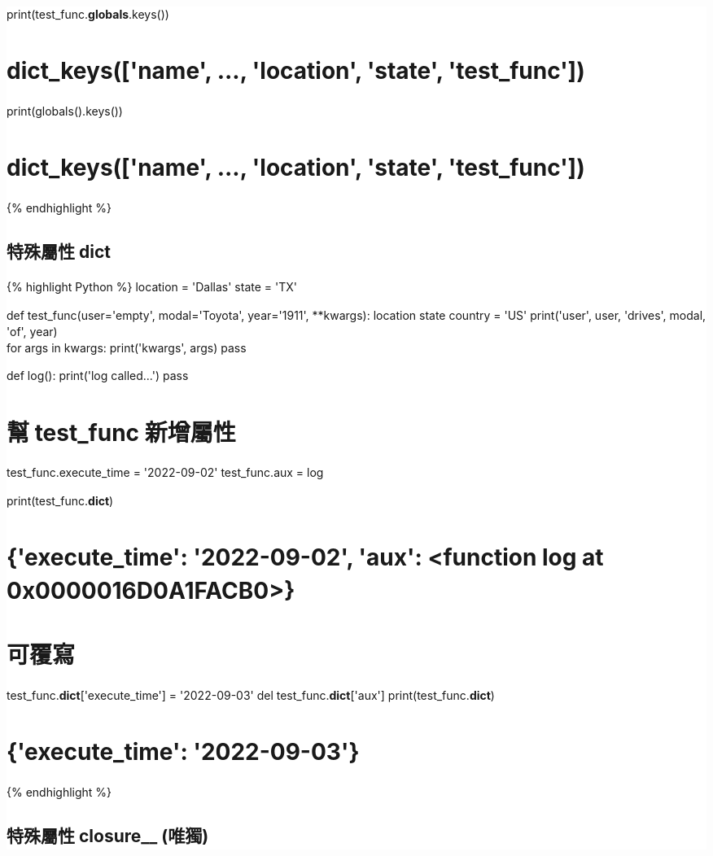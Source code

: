 print(test_func.__globals__.keys())
# dict_keys(['__name__', ..., 'location', 'state', 'test_func'])
print(globals().keys()) 
# dict_keys(['__name__', ..., 'location', 'state', 'test_func'])
{% endhighlight %}


## 特殊屬性 __dict__ 

{% highlight Python %}
location = 'Dallas'
state = 'TX'

def test_func(user='empty', modal='Toyota', year='1911', **kwargs):
	location
	state
	country = 'US'
	print('user', user, 'drives', modal, 'of', year)	
	for args in kwargs:
		print('kwargs', args)
	pass

def log():
	print('log called...')
	pass
	
# 幫 test_func 新增屬性
test_func.execute_time = '2022-09-02'
test_func.aux = log

print(test_func.__dict__)
# {'execute_time': '2022-09-02', 'aux': <function log at 0x0000016D0A1FACB0>}

# 可覆寫
test_func.__dict__['execute_time'] = '2022-09-03'
del test_func.__dict__['aux']
print(test_func.__dict__)
# {'execute_time': '2022-09-03'}
{% endhighlight %}


## 特殊屬性 __closure____  (唯獨) 
